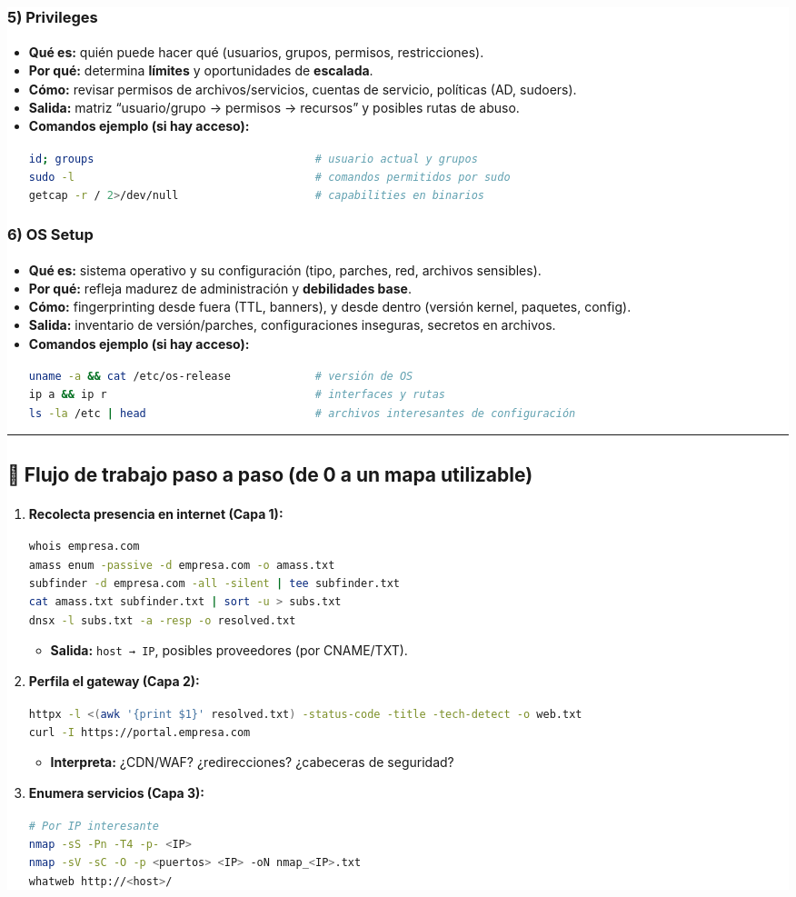 ### 5) Privileges
- **Qué es:** quién puede hacer qué (usuarios, grupos, permisos, restricciones).
- **Por qué:** determina **límites** y oportunidades de **escalada**.
- **Cómo:** revisar permisos de archivos/servicios, cuentas de servicio, políticas (AD, sudoers).
- **Salida:** matriz “usuario/grupo → permisos → recursos” y posibles rutas de abuso.
- **Comandos ejemplo (si hay acceso):**
  ```bash
  id; groups                                  # usuario actual y grupos
  sudo -l                                     # comandos permitidos por sudo
  getcap -r / 2>/dev/null                     # capabilities en binarios
  ```

### 6) OS Setup
- **Qué es:** sistema operativo y su configuración (tipo, parches, red, archivos sensibles).
- **Por qué:** refleja madurez de administración y **debilidades base**.
- **Cómo:** fingerprinting desde fuera (TTL, banners), y desde dentro (versión kernel, paquetes, config).
- **Salida:** inventario de versión/parches, configuraciones inseguras, secretos en archivos.
- **Comandos ejemplo (si hay acceso):**
  ```bash
  uname -a && cat /etc/os-release             # versión de OS
  ip a && ip r                                # interfaces y rutas
  ls -la /etc | head                          # archivos interesantes de configuración
  ```

---

## 🔁 Flujo de trabajo paso a paso (de 0 a un mapa utilizable)
1) **Recolecta presencia en internet (Capa 1):**
   ```bash
   whois empresa.com
   amass enum -passive -d empresa.com -o amass.txt
   subfinder -d empresa.com -all -silent | tee subfinder.txt
   cat amass.txt subfinder.txt | sort -u > subs.txt
   dnsx -l subs.txt -a -resp -o resolved.txt
   ```
   - **Salida:** `host → IP`, posibles proveedores (por CNAME/TXT).

2) **Perfila el gateway (Capa 2):**
   ```bash
   httpx -l <(awk '{print $1}' resolved.txt) -status-code -title -tech-detect -o web.txt
   curl -I https://portal.empresa.com
   ```
   - **Interpreta:** ¿CDN/WAF? ¿redirecciones? ¿cabeceras de seguridad?

3) **Enumera servicios (Capa 3):**
   ```bash
   # Por IP interesante
   nmap -sS -Pn -T4 -p- <IP>
   nmap -sV -sC -O -p <puertos> <IP> -oN nmap_<IP>.txt
   whatweb http://<host>/
   ```
